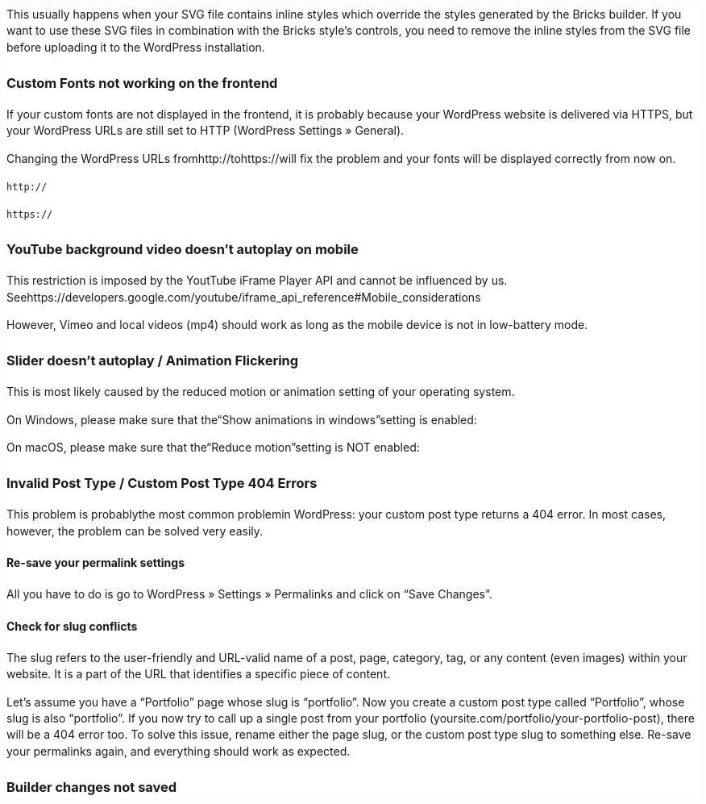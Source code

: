 This usually happens when your SVG file contains inline styles which override the styles generated by the Bricks builder. If you want to use these SVG files in combination with the Bricks style’s controls, you need to remove the inline styles from the SVG file before uploading it to the WordPress installation.

### Custom Fonts not working on the frontend

If your custom fonts are not displayed in the frontend, it is probably because your WordPress website is delivered via HTTPS, but your WordPress URLs are still set to HTTP (WordPress Settings » General).

Changing the WordPress URLs fromhttp://tohttps://will fix the problem and your fonts will be displayed correctly from now on.

`http://`

`https://`

### YouTube background video doesn’t autoplay on mobile

This restriction is imposed by the YoutTube iFrame Player API and cannot be influenced by us. Seehttps://developers.google.com/youtube/iframe_api_reference#Mobile_considerations

However, Vimeo and local videos (mp4) should work as long as the mobile device is not in low-battery mode.

### Slider doesn’t autoplay / Animation Flickering

This is most likely caused by the reduced motion or animation setting of your operating system.

On Windows, please make sure that the“Show animations in windows”setting is enabled:

On macOS, please make sure that the“Reduce motion”setting is NOT enabled:

### Invalid Post Type / Custom Post Type 404 Errors

This problem is probablythe most common problemin WordPress: your custom post type returns a 404 error. In most cases, however, the problem can be solved very easily.

#### Re-save your permalink settings

All you have to do is go to WordPress » Settings » Permalinks and click on “Save Changes”.

#### Check for slug conflicts

The slug refers to the user-friendly and URL-valid name of a post, page, category, tag, or any content (even images) within your website. It is a part of the URL that identifies a specific piece of content.

Let’s assume you have a “Portfolio” page whose slug is “portfolio”. Now you create a custom post type called “Portfolio”, whose slug is also “portfolio”. If you now try to call up a single post from your portfolio (yoursite.com/portfolio/your-portfolio-post), there will be a 404 error too. To solve this issue, rename either the page slug, or the custom post type slug to something else. Re-save your permalinks again, and everything should work as expected.

### Builder changes not saved
